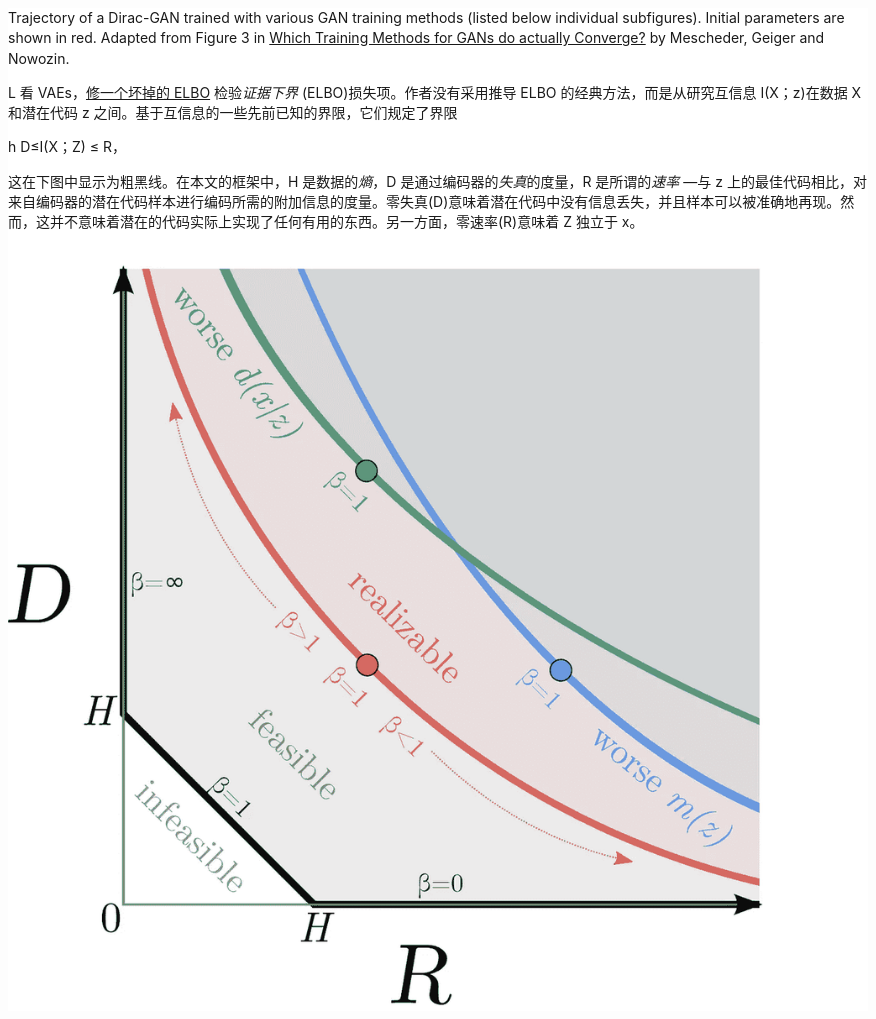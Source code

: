 Trajectory of a Dirac-GAN trained with various GAN training methods (listed below individual subfigures). Initial parameters are shown in red. Adapted from Figure 3 in [Which Training Methods for GANs do actually Converge?](http://proceedings.mlr.press/v80/mescheder18a.html) by Mescheder, Geiger and Nowozin.

L 看 VAEs，[修一个坏掉的 ELBO](http://proceedings.mlr.press/v80/alemi18a.html) 检验*证据下界* (ELBO)损失项。作者没有采用推导 ELBO 的经典方法，而是从研究互信息 I(X；z)在数据 X 和潜在代码 z 之间。基于互信息的一些先前已知的界限，它们规定了界限

h D≤I(X；Z) ≤ R，

这在下图中显示为粗黑线。在本文的框架中，H 是数据的*熵*，D 是通过编码器的*失真*的度量，R 是所谓的*速率* —与 z 上的最佳代码相比，对来自编码器的潜在代码样本进行编码所需的附加信息的度量。零失真(D)意味着潜在代码中没有信息丢失，并且样本可以被准确地再现。然而，这并不意味着潜在的代码实际上实现了任何有用的东西。另一方面，零速率(R)意味着 Z 独立于 x。

![](img/e8bfb3c1bcfd7b0af8fcfadbad918351.png)
